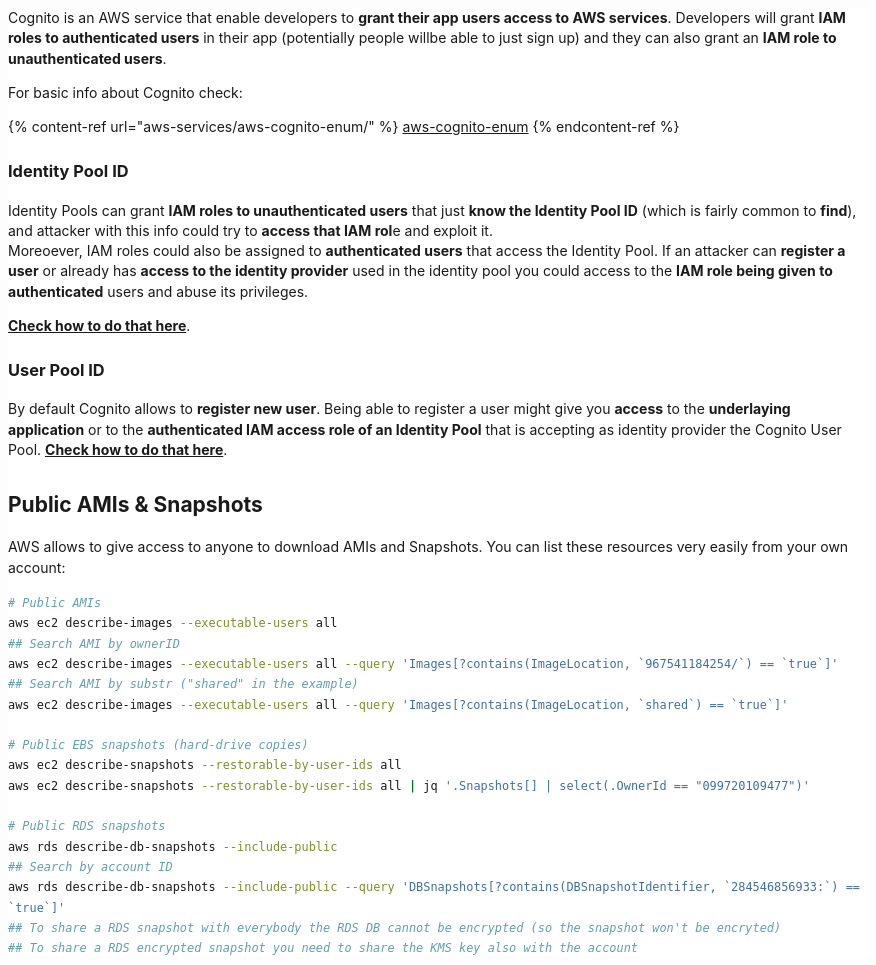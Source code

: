 Cognito is an AWS service that enable developers to **grant their app users access to AWS services**. Developers will grant **IAM roles to authenticated users** in their app (potentially people willbe able to just sign up) and they can also grant an **IAM role to unauthenticated users**.

For basic info about Cognito check:

{% content-ref url="aws-services/aws-cognito-enum/" %}
[aws-cognito-enum](aws-services/aws-cognito-enum/)
{% endcontent-ref %}

### Identity Pool ID

Identity Pools can grant **IAM roles to unauthenticated users** that just **know the Identity Pool ID** (which is fairly common to **find**), and attacker with this info could try to **access that IAM rol**e and exploit it.\
Moreoever, IAM roles could also be assigned to **authenticated users** that access the Identity Pool. If an attacker can **register a user** or already has **access to the identity provider** used in the identity pool you could access to the **IAM role being given to authenticated** users and abuse its privileges.

[**Check how to do that here**](aws-services/aws-cognito-enum/cognito-identity-pools.md).

### User Pool ID

By default Cognito allows to **register new user**. Being able to register a user might give you **access** to the **underlaying application** or to the **authenticated IAM access role of an Identity Pool** that is accepting as identity provider the Cognito User Pool. [**Check how to do that here**](aws-services/aws-cognito-enum/cognito-user-pools.md#registration).

## Public AMIs & Snapshots

AWS allows to give access to anyone to download AMIs and Snapshots. You can list these resources very easily from your own account:

```bash
# Public AMIs
aws ec2 describe-images --executable-users all
## Search AMI by ownerID
aws ec2 describe-images --executable-users all --query 'Images[?contains(ImageLocation, `967541184254/`) == `true`]'
## Search AMI by substr ("shared" in the example)
aws ec2 describe-images --executable-users all --query 'Images[?contains(ImageLocation, `shared`) == `true`]'

# Public EBS snapshots (hard-drive copies)
aws ec2 describe-snapshots --restorable-by-user-ids all
aws ec2 describe-snapshots --restorable-by-user-ids all | jq '.Snapshots[] | select(.OwnerId == "099720109477")'

# Public RDS snapshots
aws rds describe-db-snapshots --include-public
## Search by account ID
aws rds describe-db-snapshots --include-public --query 'DBSnapshots[?contains(DBSnapshotIdentifier, `284546856933:`) == `true`]'
## To share a RDS snapshot with everybody the RDS DB cannot be encrypted (so the snapshot won't be encryted)
## To share a RDS encrypted snapshot you need to share the KMS key also with the account
```
